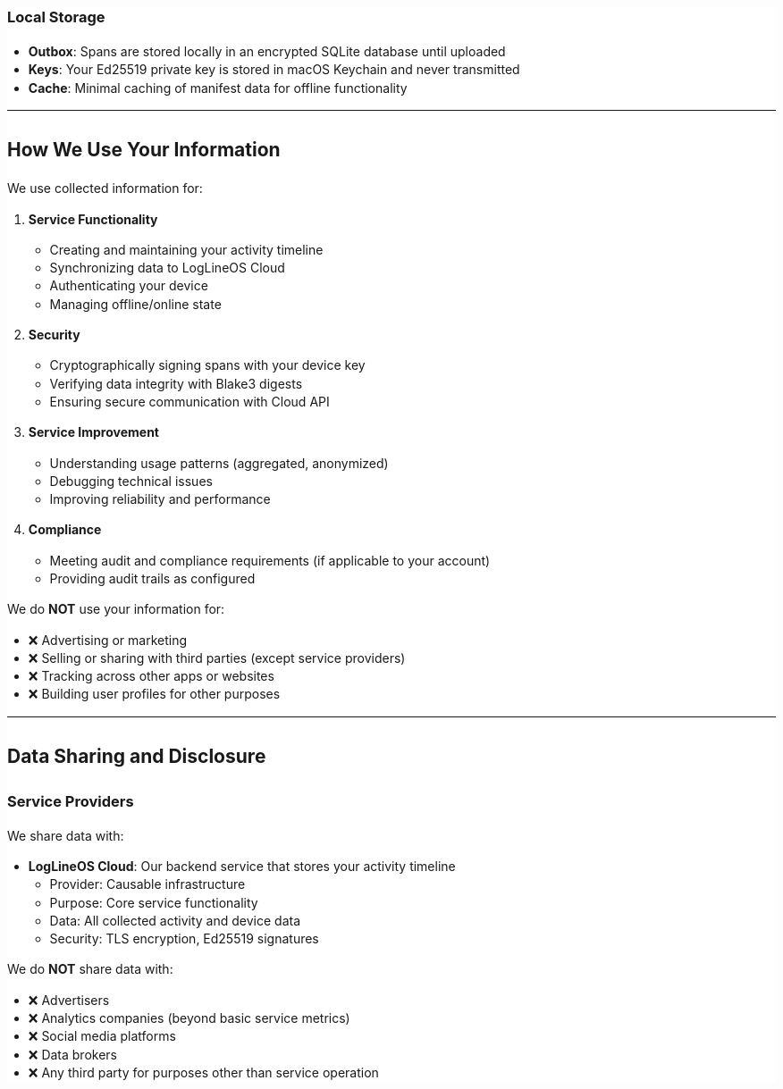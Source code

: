 ### Local Storage

- **Outbox**: Spans are stored locally in an encrypted SQLite database until uploaded
- **Keys**: Your Ed25519 private key is stored in macOS Keychain and never transmitted
- **Cache**: Minimal caching of manifest data for offline functionality

---

## How We Use Your Information

We use collected information for:

1. **Service Functionality**
   - Creating and maintaining your activity timeline
   - Synchronizing data to LogLineOS Cloud
   - Authenticating your device
   - Managing offline/online state

2. **Security**
   - Cryptographically signing spans with your device key
   - Verifying data integrity with Blake3 digests
   - Ensuring secure communication with Cloud API

3. **Service Improvement**
   - Understanding usage patterns (aggregated, anonymized)
   - Debugging technical issues
   - Improving reliability and performance

4. **Compliance**
   - Meeting audit and compliance requirements (if applicable to your account)
   - Providing audit trails as configured

We do **NOT** use your information for:
- ❌ Advertising or marketing
- ❌ Selling or sharing with third parties (except service providers)
- ❌ Tracking across other apps or websites
- ❌ Building user profiles for other purposes

---

## Data Sharing and Disclosure

### Service Providers

We share data with:

- **LogLineOS Cloud**: Our backend service that stores your activity timeline
  - Provider: Causable infrastructure
  - Purpose: Core service functionality
  - Data: All collected activity and device data
  - Security: TLS encryption, Ed25519 signatures

We do **NOT** share data with:
- ❌ Advertisers
- ❌ Analytics companies (beyond basic service metrics)
- ❌ Social media platforms
- ❌ Data brokers
- ❌ Any third party for purposes other than service operation
